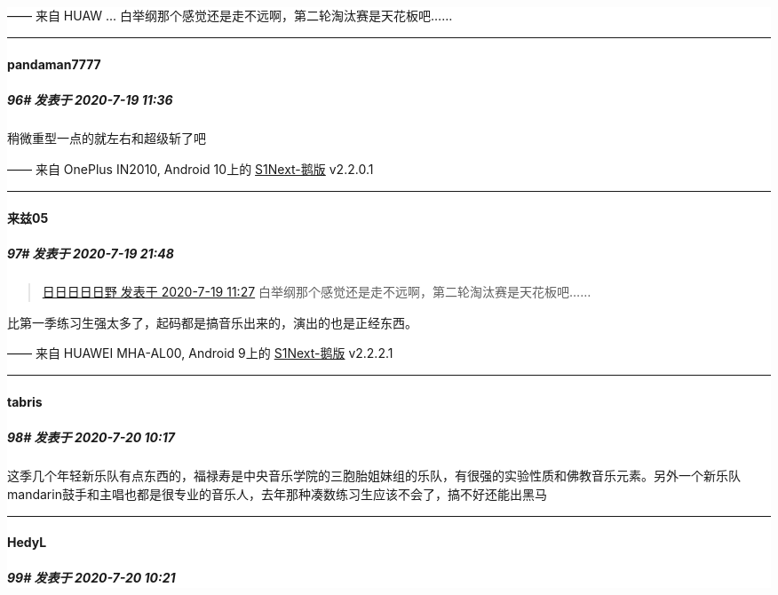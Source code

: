 
—— 来自 HUAW ...</blockquote>
白举纲那个感觉还是走不远啊，第二轮淘汰赛是天花板吧……







-----

####  pandaman7777  
##### 96#       发表于 2020-7-19 11:36




稍微重型一点的就左右和超级斩了吧

—— 来自 OnePlus IN2010, Android 10上的 [S1Next-鹅版](https://github.com/ykrank/S1-Next/releases) v2.2.0.1







-----

####  来兹05  
##### 97#       发表于 2020-7-19 21:48



<blockquote><a href="httphttps://bbs.saraba1st.com/2b/forum.php?mod=redirect&amp;goto=findpost&amp;pid=48150024&amp;ptid=1939063" target="_blank">日日日日日野 发表于 2020-7-19 11:27</a>
白举纲那个感觉还是走不远啊，第二轮淘汰赛是天花板吧……</blockquote>
比第一季练习生强太多了，起码都是搞音乐出来的，演出的也是正经东西。

—— 来自 HUAWEI MHA-AL00, Android 9上的 [S1Next-鹅版](https://github.com/ykrank/S1-Next/releases) v2.2.2.1







-----

####  tabris  
##### 98#       发表于 2020-7-20 10:17




这季几个年轻新乐队有点东西的，福禄寿是中央音乐学院的三胞胎姐妹组的乐队，有很强的实验性质和佛教音乐元素。另外一个新乐队mandarin鼓手和主唱也都是很专业的音乐人，去年那种凑数练习生应该不会了，搞不好还能出黑马







-----

####  HedyL  
##### 99#       发表于 2020-7-20 10:21
